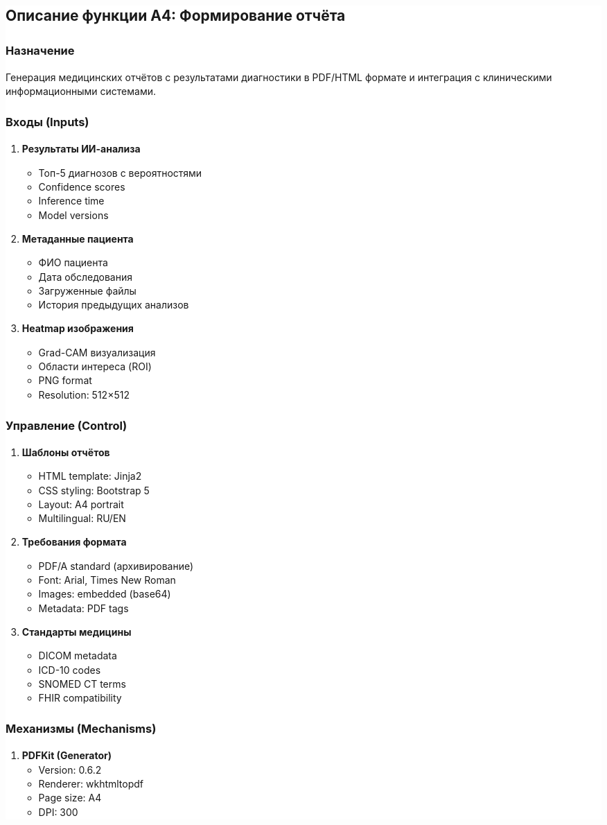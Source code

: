 ```mermaid
```

## Описание функции A4: Формирование отчёта

### Назначение
Генерация медицинских отчётов с результатами диагностики в PDF/HTML формате и интеграция с клиническими информационными системами.

### Входы (Inputs)
1. **Результаты ИИ-анализа**
   - Топ-5 диагнозов с вероятностями
   - Confidence scores
   - Inference time
   - Model versions

2. **Метаданные пациента**
   - ФИО пациента
   - Дата обследования
   - Загруженные файлы
   - История предыдущих анализов

3. **Heatmap изображения**
   - Grad-CAM визуализация
   - Области интереса (ROI)
   - PNG format
   - Resolution: 512×512

### Управление (Control)
1. **Шаблоны отчётов**
   - HTML template: Jinja2
   - CSS styling: Bootstrap 5
   - Layout: A4 portrait
   - Multilingual: RU/EN

2. **Требования формата**
   - PDF/A standard (архивирование)
   - Font: Arial, Times New Roman
   - Images: embedded (base64)
   - Metadata: PDF tags

3. **Стандарты медицины**
   - DICOM metadata
   - ICD-10 codes
   - SNOMED CT terms
   - FHIR compatibility

### Механизмы (Mechanisms)
1. **PDFKit (Generator)**
   - Version: 0.6.2
   - Renderer: wkhtmltopdf
   - Page size: A4
   - DPI: 300

